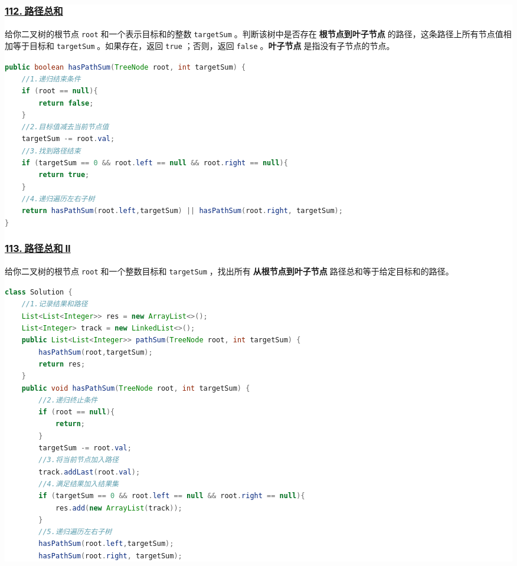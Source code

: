 ### [112. 路径总和](https://leetcode.cn/problems/path-sum/)

给你二叉树的根节点 `root` 和一个表示目标和的整数 `targetSum` 。判断该树中是否存在 **根节点到叶子节点** 的路径，这条路径上所有节点值相加等于目标和 `targetSum` 。如果存在，返回 `true` ；否则，返回 `false` 。**叶子节点** 是指没有子节点的节点。

```java
public boolean hasPathSum(TreeNode root, int targetSum) {
    //1.递归结束条件
    if (root == null){
        return false;
    }
    //2.目标值减去当前节点值
    targetSum -= root.val;
    //3.找到路径结束
    if (targetSum == 0 && root.left == null && root.right == null){
        return true;
    }
    //4.递归遍历左右子树
    return hasPathSum(root.left,targetSum) || hasPathSum(root.right, targetSum);
}
```

### [113. 路径总和 II](https://leetcode.cn/problems/path-sum-ii/)

给你二叉树的根节点 `root` 和一个整数目标和 `targetSum` ，找出所有 **从根节点到叶子节点** 路径总和等于给定目标和的路径。

```java
class Solution {
    //1.记录结果和路径
    List<List<Integer>> res = new ArrayList<>();
    List<Integer> track = new LinkedList<>();
    public List<List<Integer>> pathSum(TreeNode root, int targetSum) {
        hasPathSum(root,targetSum);
        return res;
    }
    public void hasPathSum(TreeNode root, int targetSum) {
        //2.递归终止条件
        if (root == null){
            return;
        }
        targetSum -= root.val;
        //3.将当前节点加入路径
        track.addLast(root.val);
        //4.满足结果加入结果集
        if (targetSum == 0 && root.left == null && root.right == null){
            res.add(new ArrayList(track));
        }
        //5.递归遍历左右子树
        hasPathSum(root.left,targetSum);
        hasPathSum(root.right, targetSum);

